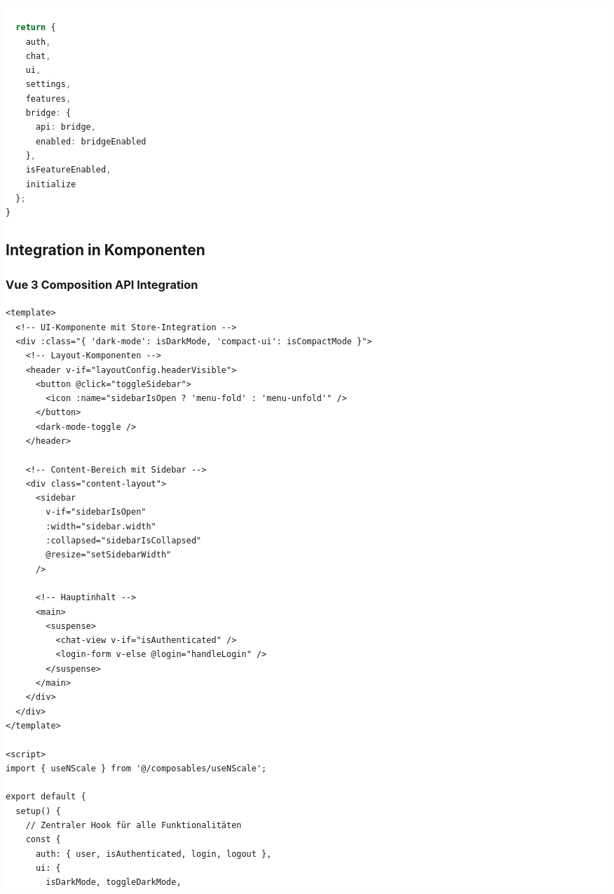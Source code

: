 ```typescript
  
  return {
    auth,
    chat,
    ui,
    settings,
    features,
    bridge: {
      api: bridge,
      enabled: bridgeEnabled
    },
    isFeatureEnabled,
    initialize
  };
}
```

## Integration in Komponenten

### Vue 3 Composition API Integration

```vue
<template>
  <!-- UI-Komponente mit Store-Integration -->
  <div :class="{ 'dark-mode': isDarkMode, 'compact-ui': isCompactMode }">
    <!-- Layout-Komponenten -->
    <header v-if="layoutConfig.headerVisible">
      <button @click="toggleSidebar">
        <icon :name="sidebarIsOpen ? 'menu-fold' : 'menu-unfold'" />
      </button>
      <dark-mode-toggle />
    </header>

    <!-- Content-Bereich mit Sidebar -->
    <div class="content-layout">
      <sidebar 
        v-if="sidebarIsOpen" 
        :width="sidebar.width" 
        :collapsed="sidebarIsCollapsed"
        @resize="setSidebarWidth"
      />
      
      <!-- Hauptinhalt -->
      <main>
        <suspense>
          <chat-view v-if="isAuthenticated" />
          <login-form v-else @login="handleLogin" />
        </suspense>
      </main>
    </div>
  </div>
</template>

<script>
import { useNScale } from '@/composables/useNScale';

export default {
  setup() {
    // Zentraler Hook für alle Funktionalitäten
    const { 
      auth: { user, isAuthenticated, login, logout },
      ui: { 
        isDarkMode, toggleDarkMode, 
```